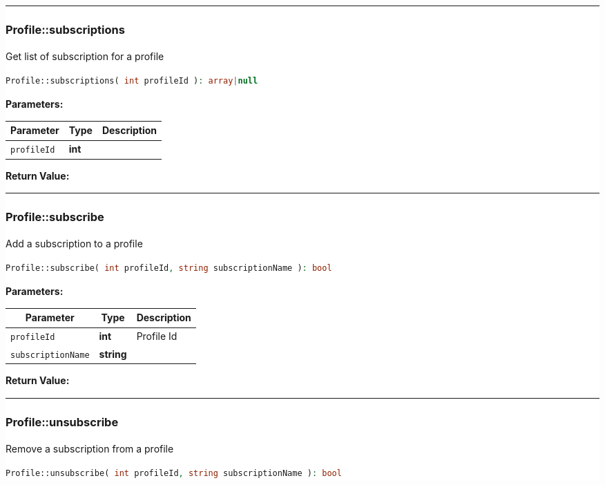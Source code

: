 
---
### Profile::subscriptions

Get list of subscription for a profile

```php
Profile::subscriptions( int profileId ): array|null
```




**Parameters:**

| Parameter | Type | Description |
|-----------|------|-------------|
| `profileId` | **int** |  |


**Return Value:**





---
### Profile::subscribe

Add a subscription to a profile

```php
Profile::subscribe( int profileId, string subscriptionName ): bool
```




**Parameters:**

| Parameter | Type | Description |
|-----------|------|-------------|
| `profileId` | **int** | Profile Id |
| `subscriptionName` | **string** |  |


**Return Value:**





---
### Profile::unsubscribe

Remove a subscription from a profile

```php
Profile::unsubscribe( int profileId, string subscriptionName ): bool
```



